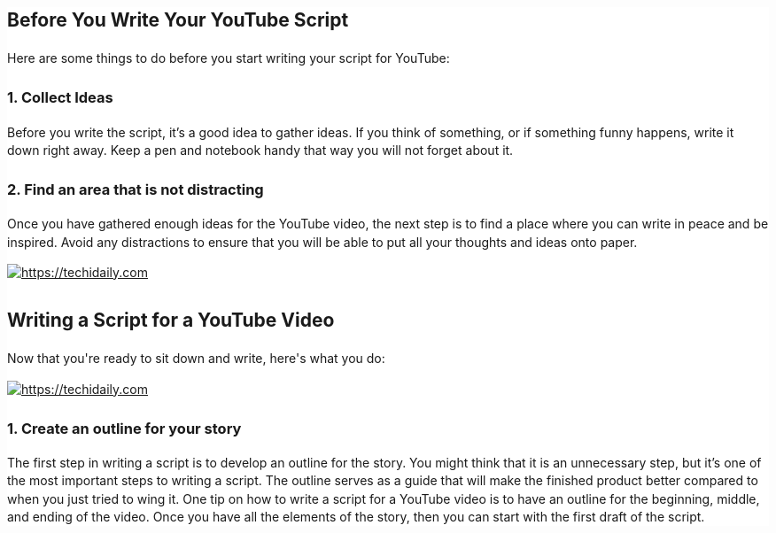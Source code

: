 

## Before You Write Your YouTube Script

Here are some things to do before you start writing your script for YouTube:

### 1\. Collect Ideas

Before you write the script, it’s a good idea to gather ideas. If you think of something, or if something funny happens, write it down right away. Keep a pen and notebook handy that way you will not forget about it.

### 2\. Find an area that is not distracting

Once you have gathered enough ideas for the YouTube video, the next step is to find a place where you can write in peace and be inspired. Avoid any distractions to ensure that you will be able to put all your thoughts and ideas onto paper.






<a href="https://aligracehair.sjv.io/c/5597632/2135372/19272" target="_top" id="2135372">
  <img src="//a.impactradius-go.com/display-ad/19272-2135372" border="0" alt="https://techidaily.com" width="336" height="90"/>
</a>
<img height="0" width="0" src="https://aligracehair.sjv.io/i/5597632/2135372/19272" style="position:absolute;visibility:hidden;" border="0" />





## Writing a Script for a YouTube Video

Now that you're ready to sit down and write, here's what you do:






<a href="https://25home.pxf.io/c/5597632/2123473/16836" target="_top" id="2123473">
  <img src="//a.impactradius-go.com/display-ad/16836-2123473" border="0" alt="https://techidaily.com" width="254" height="90"/>
</a>
<img height="0" width="0" src="https://25home.pxf.io/i/5597632/2123473/16836" style="position:absolute;visibility:hidden;" border="0" />





### 1\. Create an outline for your story

The first step in writing a script is to develop an outline for the story. You might think that it is an unnecessary step, but it’s one of the most important steps to writing a script. The outline serves as a guide that will make the finished product better compared to when you just tried to wing it. One tip on how to write a script for a YouTube video is to have an outline for the beginning, middle, and ending of the video. Once you have all the elements of the story, then you can start with the first draft of the script.
